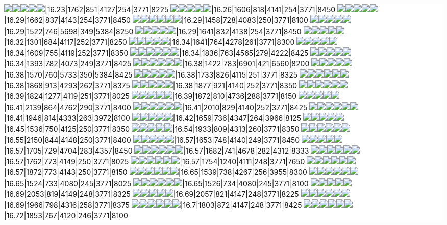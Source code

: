 ![](/item/6676.png)![](/item/3094.png)![](/item/1053.png)![](/item/1055.png)![](/item/1037.png)|16.23|1762|851|4127|254|3771|8225
![](/item/3087.png)![](/item/6693.png)![](/item/1053.png)![](/item/1055.png)![](/item/3006.png)|16.26|1606|818|4141|254|3771|8450
![](/item/3095.png)![](/item/6696.png)![](/item/1053.png)![](/item/1055.png)![](/item/3006.png)|16.29|1662|837|4143|254|3771|8450
![](/item/3115.png)![](/item/3508.png)![](/item/1001.png)![](/item/1053.png)![](/item/1055.png)![](/item/1036.png)|16.29|1458|728|4083|250|3771|8100
![](/item/3115.png)![](/item/6673.png)![](/item/1001.png)![](/item/1055.png)![](/item/1038.png)|16.29|1522|746|5698|349|5384|8250
![](/item/3095.png)![](/item/6693.png)![](/item/1053.png)![](/item/1055.png)![](/item/3006.png)|16.29|1641|832|4138|254|3771|8450
![](/item/3046.png)![](/item/3085.png)![](/item/1053.png)![](/item/1055.png)![](/item/1038.png)|16.32|1301|684|4117|252|3771|8250
![](/item/3074.png)![](/item/3085.png)![](/item/1055.png)![](/item/1038.png)![](/item/1036.png)|16.34|1641|764|4278|261|3771|8300
![](/item/3085.png)![](/item/3004.png)![](/item/1053.png)![](/item/1055.png)![](/item/1038.png)|16.34|1609|755|4119|252|3771|8350
![](/item/6691.png)![](/item/6609.png)![](/item/1001.png)![](/item/1053.png)![](/item/1055.png)![](/item/1037.png)|16.34|1836|763|4565|279|4222|8425
![](/item/3115.png)![](/item/3094.png)![](/item/1053.png)![](/item/1055.png)![](/item/1037.png)|16.34|1393|782|4073|249|3771|8425
![](/item/3091.png)![](/item/3026.png)![](/item/1001.png)![](/item/1053.png)![](/item/1055.png)![](/item/1036.png)|16.38|1422|783|6901|421|6560|8200
![](/item/3085.png)![](/item/6673.png)![](/item/1055.png)![](/item/1038.png)![](/item/1037.png)|16.38|1570|760|5733|350|5384|8425
![](/item/6691.png)![](/item/3094.png)![](/item/1053.png)![](/item/1055.png)![](/item/1037.png)|16.38|1733|826|4115|251|3771|8325
![](/item/3074.png)![](/item/3095.png)![](/item/1001.png)![](/item/1055.png)![](/item/1037.png)![](/item/1036.png)|16.38|1868|913|4293|262|3771|8375
![](/item/3179.png)![](/item/6671.png)![](/item/1053.png)![](/item/1055.png)![](/item/1038.png)|16.38|1877|921|4140|252|3771|8350
![](/item/6695.png)![](/item/3508.png)![](/item/1001.png)![](/item/1053.png)![](/item/1055.png)![](/item/1037.png)|16.39|1824|1277|4119|251|3771|8025
![](/item/3072.png)![](/item/3508.png)![](/item/1001.png)![](/item/1055.png)![](/item/1038.png)|16.39|1872|810|4736|288|3771|8150
![](/item/3142.png)![](/item/3072.png)![](/item/1055.png)![](/item/1038.png)![](/item/1036.png)|16.41|2139|864|4762|290|3771|8400
![](/item/6676.png)![](/item/3004.png)![](/item/1001.png)![](/item/1053.png)![](/item/1055.png)![](/item/1037.png)|16.41|2010|829|4140|252|3771|8425
![](/item/6676.png)![](/item/6692.png)![](/item/1001.png)![](/item/1053.png)![](/item/1055.png)![](/item/1036.png)|16.41|1946|814|4333|263|3972|8100
![](/item/3046.png)![](/item/6692.png)![](/item/1053.png)![](/item/1055.png)![](/item/1037.png)|16.42|1659|736|4347|264|3966|8125
![](/item/3508.png)![](/item/3085.png)![](/item/1053.png)![](/item/1055.png)![](/item/1038.png)|16.45|1536|750|4125|250|3771|8350
![](/item/3074.png)![](/item/3508.png)![](/item/1001.png)![](/item/1055.png)![](/item/1038.png)|16.54|1933|809|4313|260|3771|8350
![](/item/3142.png)![](/item/3179.png)![](/item/1053.png)![](/item/1055.png)![](/item/1038.png)![](/item/1036.png)|16.55|2150|844|4148|250|3771|8400
![](/item/6676.png)![](/item/3139.png)![](/item/1053.png)![](/item/1055.png)![](/item/3006.png)|16.57|1653|748|4140|249|3771|8450
![](/item/6691.png)![](/item/3814.png)![](/item/1053.png)![](/item/1055.png)![](/item/3006.png)|16.57|1705|729|4704|283|4357|8450
![](/item/6676.png)![](/item/3078.png)![](/item/1001.png)![](/item/1053.png)![](/item/1055.png)![](/item/1036.png)|16.57|1682|741|4678|282|4312|8333
![](/item/3006.png)![](/item/3031.png)![](/item/1053.png)![](/item/1055.png)![](/item/1038.png)![](/item/1037.png)|16.57|1762|773|4149|250|3771|8025
![](/item/6695.png)![](/item/3006.png)![](/item/1053.png)![](/item/1055.png)![](/item/1038.png)![](/item/1038.png)|16.57|1754|1240|4111|248|3771|7650
![](/item/3006.png)![](/item/3142.png)![](/item/1053.png)![](/item/1055.png)![](/item/1038.png)![](/item/1038.png)|16.57|1872|773|4143|250|3771|8150
![](/item/3115.png)![](/item/6692.png)![](/item/1001.png)![](/item/1053.png)![](/item/1055.png)![](/item/1036.png)|16.65|1539|738|4267|256|3955|8300
![](/item/3115.png)![](/item/3179.png)![](/item/1001.png)![](/item/1053.png)![](/item/1055.png)![](/item/1037.png)|16.65|1524|733|4080|245|3771|8025
![](/item/3115.png)![](/item/3004.png)![](/item/1001.png)![](/item/1053.png)![](/item/1055.png)![](/item/1036.png)|16.65|1526|734|4080|245|3771|8100
![](/item/3142.png)![](/item/6693.png)![](/item/1053.png)![](/item/1055.png)![](/item/1037.png)|16.69|2053|819|4149|248|3771|8325
![](/item/3142.png)![](/item/3004.png)![](/item/1053.png)![](/item/1055.png)![](/item/1037.png)|16.69|2057|821|4147|248|3771|8225
![](/item/3074.png)![](/item/6696.png)![](/item/1001.png)![](/item/1055.png)![](/item/1037.png)![](/item/1036.png)|16.69|1966|798|4316|258|3771|8375
![](/item/3087.png)![](/item/3004.png)![](/item/1001.png)![](/item/1053.png)![](/item/1055.png)![](/item/1037.png)|16.7|1803|872|4147|248|3771|8425
![](/item/6691.png)![](/item/6693.png)![](/item/1001.png)![](/item/1053.png)![](/item/1055.png)![](/item/1036.png)|16.72|1853|767|4120|246|3771|8100